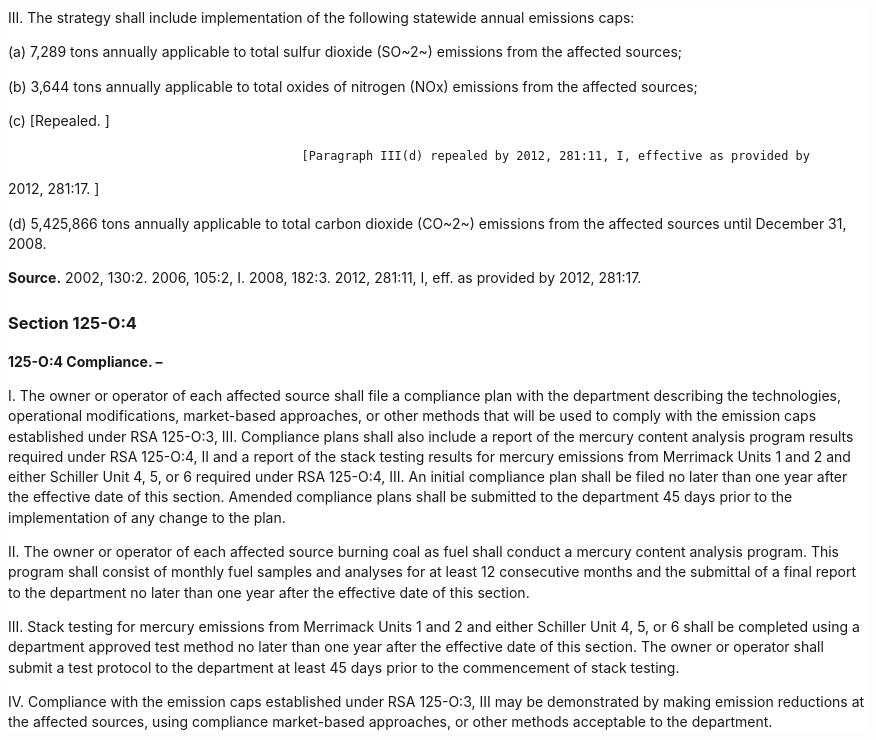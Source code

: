  III. The strategy shall include implementation of the following
statewide annual emissions caps:
                                             
 (a) 7,289 tons annually applicable to total sulfur dioxide
(SO~2~) emissions from the affected sources;
                                             
 (b) 3,644 tons annually applicable to total oxides of nitrogen
(NOx) emissions from the affected sources;
                                             
 (c) 
                                             [Repealed.
                                             ]


                                             [Paragraph III(d) repealed by 2012, 281:11, I, effective as provided by
2012, 281:17.
                                             ]


                                             
 (d) 5,425,866 tons annually applicable to total carbon dioxide
(CO~2~) emissions from the affected sources until December 31, 2008.

**Source.** 2002, 130:2. 2006, 105:2, I. 2008, 182:3. 2012, 281:11, I,
eff. as provided by 2012, 281:17.

### Section 125-O:4

 **125-O:4 Compliance. –**
                                             
 I. The owner or operator of each affected source shall file a
compliance plan with the department describing the technologies,
operational modifications, market-based approaches, or other methods
that will be used to comply with the emission caps established under RSA
125-O:3, III. Compliance plans shall also include a report of the
mercury content analysis program results required under RSA 125-O:4, II
and a report of the stack testing results for mercury emissions from
Merrimack Units 1 and 2 and either Schiller Unit 4, 5, or 6 required
under RSA 125-O:4, III. An initial compliance plan shall be filed no
later than one year after the effective date of this section. Amended
compliance plans shall be submitted to the department 45 days prior to
the implementation of any change to the plan.
                                             
 II. The owner or operator of each affected source burning coal as
fuel shall conduct a mercury content analysis program. This program
shall consist of monthly fuel samples and analyses for at least 12
consecutive months and the submittal of a final report to the department
no later than one year after the effective date of this section.
                                             
 III. Stack testing for mercury emissions from Merrimack Units 1 and
2 and either Schiller Unit 4, 5, or 6 shall be completed using a
department approved test method no later than one year after the
effective date of this section. The owner or operator shall submit a
test protocol to the department at least 45 days prior to the
commencement of stack testing.
                                             
 IV. Compliance with the emission caps established under RSA 125-O:3,
III may be demonstrated by making emission reductions at the affected
sources, using compliance market-based approaches, or other methods
acceptable to the department.
                                             